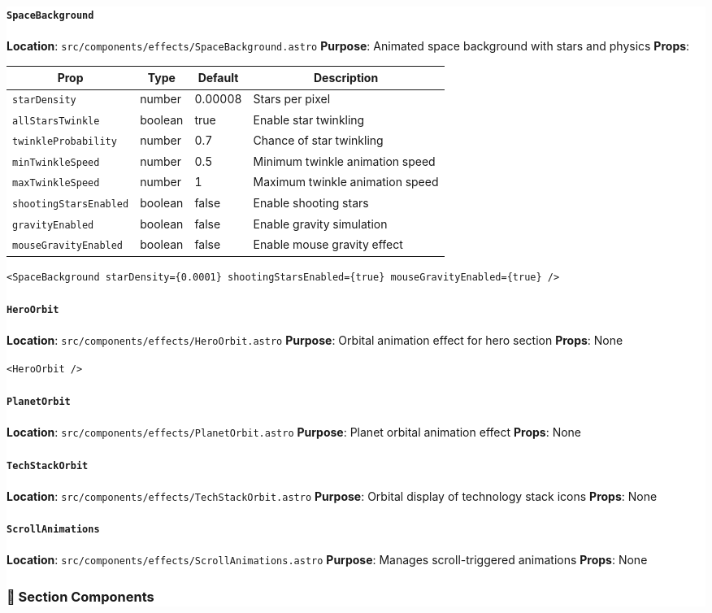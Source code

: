 #### `SpaceBackground`

**Location**: `src/components/effects/SpaceBackground.astro`
**Purpose**: Animated space background with stars and physics
**Props**:

| Prop                   | Type    | Default | Description                     |
| ---------------------- | ------- | ------- | ------------------------------- |
| `starDensity`          | number  | 0.00008 | Stars per pixel                 |
| `allStarsTwinkle`      | boolean | true    | Enable star twinkling           |
| `twinkleProbability`   | number  | 0.7     | Chance of star twinkling        |
| `minTwinkleSpeed`      | number  | 0.5     | Minimum twinkle animation speed |
| `maxTwinkleSpeed`      | number  | 1       | Maximum twinkle animation speed |
| `shootingStarsEnabled` | boolean | false   | Enable shooting stars           |
| `gravityEnabled`       | boolean | false   | Enable gravity simulation       |
| `mouseGravityEnabled`  | boolean | false   | Enable mouse gravity effect     |

```astro
<SpaceBackground starDensity={0.0001} shootingStarsEnabled={true} mouseGravityEnabled={true} />
```

#### `HeroOrbit`

**Location**: `src/components/effects/HeroOrbit.astro`
**Purpose**: Orbital animation effect for hero section
**Props**: None

```astro
<HeroOrbit />
```

#### `PlanetOrbit`

**Location**: `src/components/effects/PlanetOrbit.astro`
**Purpose**: Planet orbital animation effect
**Props**: None

#### `TechStackOrbit`

**Location**: `src/components/effects/TechStackOrbit.astro`
**Purpose**: Orbital display of technology stack icons
**Props**: None

#### `ScrollAnimations`

**Location**: `src/components/effects/ScrollAnimations.astro`
**Purpose**: Manages scroll-triggered animations
**Props**: None

### 📑 Section Components
